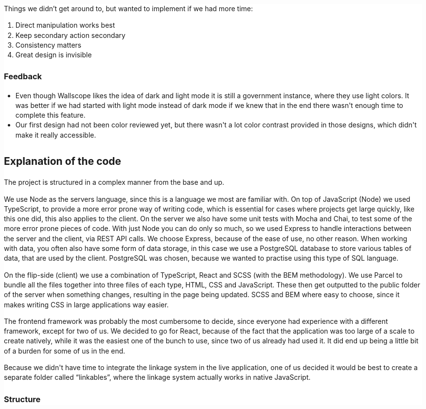 Things we didn’t get around to, but wanted to implement if we had more time:
1. Direct manipulation works best
2. Keep secondary action secondary
3. Consistency matters
4. Great design is invisible


### Feedback
* Even though Wallscope likes the idea of dark and light mode it is still a government instance, where they use light colors. It was better if we had started with light mode instead of dark mode if we knew that in the end there wasn't enough time to complete this feature.
* Our first design had not been color reviewed yet, but there wasn't a lot color contrast provided in those designs, which didn't make it really accessible.


## Explanation of the code

The project is structured in a complex manner from the base and up.

We use Node as the servers language, since this is a language we most are familiar with.
On top of JavaScript (Node) we used TypeScript, to provide a more error prone way of writing code, which is essential for cases where projects get large quickly, like this one did, this also applies to the client.
On the server we also have some unit tests with Mocha and Chai, to test some of the more error prone pieces of code.
With just Node you can do only so much, so we used Express to handle interactions between the server and the client, via REST API calls.
We choose Express, because of the ease of use, no other reason.
When working with data, you often also have some form of data storage, in this case we use a PostgreSQL database to store various tables of data, that are used by the client.
PostgreSQL was chosen, because we wanted to practise using this type of SQL language.

On the flip-side (client) we use a combination of TypeScript, React and SCSS (with the BEM methodology).
We use Parcel to bundle all the files together into three files of each type, HTML, CSS and JavaScript.
These then get outputted to the public folder of the server when something changes, resulting in the page being updated.
SCSS and BEM where easy to choose, since it makes writing CSS in large applications way easier.

The frontend framework was probably the most cumbersome to decide, since everyone had experience with a different framework, except for two of us.
We decided to go for React, because of the fact that the application was too large of a scale to create natively, while it was the easiest one of the bunch to use, since two of us already had used it.
It did end up being a little bit of a burden for some of us in the end.

Because we didn't have time to integrate the linkage system in the live application, one of us decided it would be best to create a separate folder called “linkables”, where the linkage system actually works in native JavaScript.

### Structure
